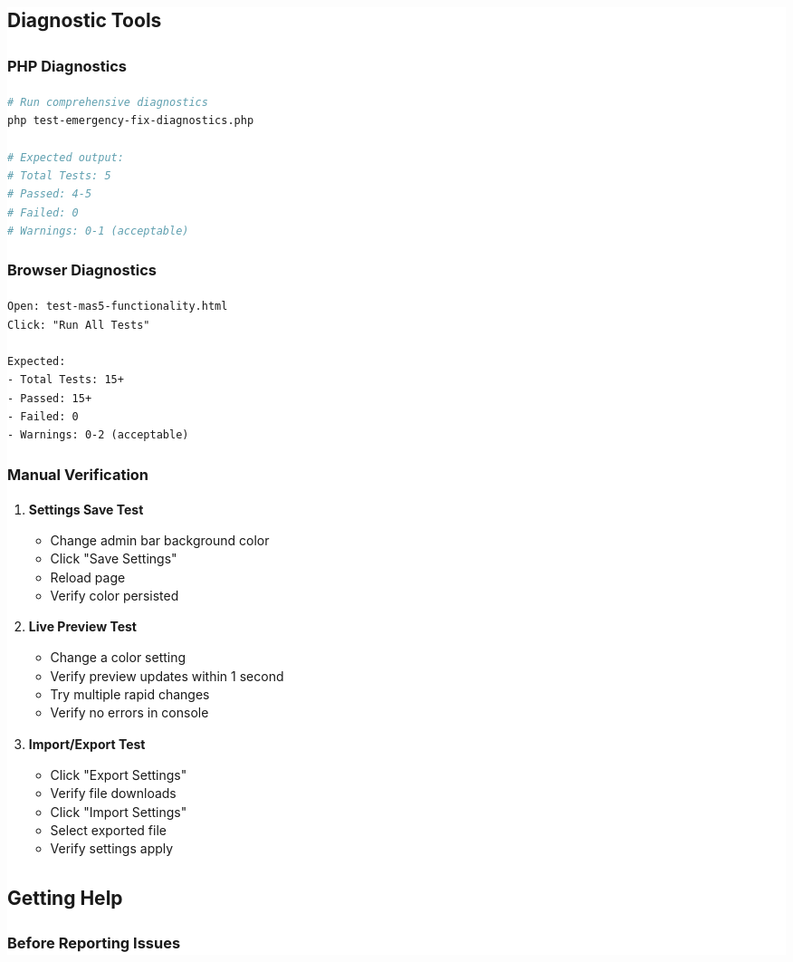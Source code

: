 ## Diagnostic Tools

### PHP Diagnostics

```bash
# Run comprehensive diagnostics
php test-emergency-fix-diagnostics.php

# Expected output:
# Total Tests: 5
# Passed: 4-5
# Failed: 0
# Warnings: 0-1 (acceptable)
```

### Browser Diagnostics

```
Open: test-mas5-functionality.html
Click: "Run All Tests"

Expected:
- Total Tests: 15+
- Passed: 15+
- Failed: 0
- Warnings: 0-2 (acceptable)
```

### Manual Verification

1. **Settings Save Test**
   - Change admin bar background color
   - Click "Save Settings"
   - Reload page
   - Verify color persisted

2. **Live Preview Test**
   - Change a color setting
   - Verify preview updates within 1 second
   - Try multiple rapid changes
   - Verify no errors in console

3. **Import/Export Test**
   - Click "Export Settings"
   - Verify file downloads
   - Click "Import Settings"
   - Select exported file
   - Verify settings apply

## Getting Help

### Before Reporting Issues

